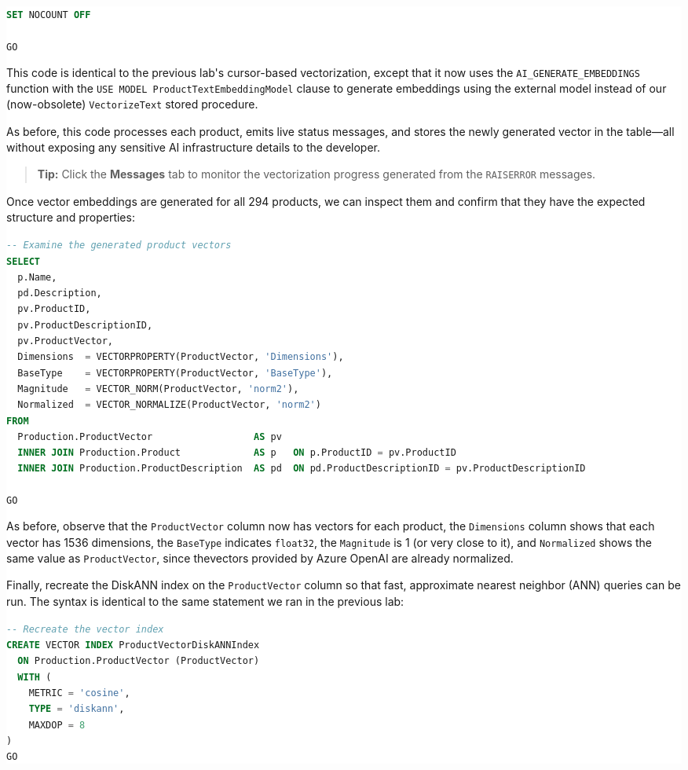 ```sql
SET NOCOUNT OFF

GO
```

This code is identical to the previous lab's cursor-based vectorization, except that it now uses the `AI_GENERATE_EMBEDDINGS` function with the `USE MODEL ProductTextEmbeddingModel` clause to generate embeddings using the external model instead of our (now-obsolete) `VectorizeText` stored procedure.

As before, this code processes each product, emits live status messages, and stores the newly generated vector in the table—all without exposing any sensitive AI infrastructure details to the developer.

> **Tip:** Click the **Messages** tab to monitor the vectorization progress generated from the `RAISERROR` messages.

Once vector embeddings are generated for all 294 products, we can inspect them and confirm that they have the expected structure and properties:

```sql
-- Examine the generated product vectors
SELECT
  p.Name,
  pd.Description,
  pv.ProductID,
  pv.ProductDescriptionID,
  pv.ProductVector,
  Dimensions  = VECTORPROPERTY(ProductVector, 'Dimensions'),
  BaseType    = VECTORPROPERTY(ProductVector, 'BaseType'),
  Magnitude   = VECTOR_NORM(ProductVector, 'norm2'),
  Normalized  = VECTOR_NORMALIZE(ProductVector, 'norm2')
FROM
  Production.ProductVector                  AS pv
  INNER JOIN Production.Product             AS p   ON p.ProductID = pv.ProductID			
  INNER JOIN Production.ProductDescription  AS pd  ON pd.ProductDescriptionID = pv.ProductDescriptionID

GO
```

As before, observe that the `ProductVector` column now has vectors for each product, the `Dimensions` column shows that each vector has 1536 dimensions, the `BaseType` indicates `float32`, the `Magnitude` is 1 (or very close to it), and `Normalized` shows the same value as `ProductVector`, since thevectors provided by Azure OpenAI are already normalized.

Finally, recreate the DiskANN index on the `ProductVector` column so that fast, approximate nearest neighbor (ANN) queries can be run. The syntax is identical to the same statement we ran in the previous lab:

```sql
-- Recreate the vector index
CREATE VECTOR INDEX ProductVectorDiskANNIndex
  ON Production.ProductVector (ProductVector)
  WITH (
    METRIC = 'cosine',
    TYPE = 'diskann',
    MAXDOP = 8
)
GO
```
